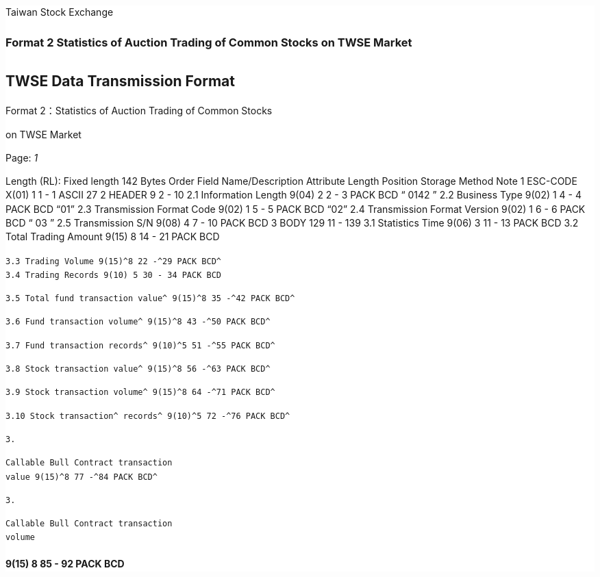 
Taiwan Stock Exchange

### Format 2 Statistics of Auction Trading of Common Stocks on TWSE Market

## TWSE Data Transmission Format

Format 2：Statistics of Auction Trading of Common Stocks

on TWSE Market

Page: _1_

Length (RL): Fixed length 142 Bytes
Order Field Name/Description Attribute Length Position Storage Method Note
1 ESC-CODE X(01) 1 1 - 1 ASCII 27
2 HEADER 9 2 - 10
2.1 Information Length 9(04) 2 2 - 3 PACK BCD “ 0142 ”
2.2 Business Type 9(02) 1 4 - 4 PACK BCD “01”
2.3 Transmission Format Code 9(02) 1 5 - 5 PACK BCD “02”
2.4 Transmission Format Version 9(02) 1 6 - 6 PACK BCD “ 03 ”
2.5 Transmission S/N 9(08) 4 7 - 10 PACK BCD
3 BODY 129 11 - 139
3.1 Statistics Time 9(06) 3 11 - 13 PACK BCD
3.2 Total Trading Amount 9(15) 8 14 - 21 PACK BCD

```
3.3 Trading Volume 9(15)^8 22 -^29 PACK BCD^
3.4 Trading Records 9(10) 5 30 - 34 PACK BCD
```
```
3.5 Total fund transaction value^ 9(15)^8 35 -^42 PACK BCD^
```
```
3.6 Fund transaction volume^ 9(15)^8 43 -^50 PACK BCD^
```
```
3.7 Fund transaction records^ 9(10)^5 51 -^55 PACK BCD^
```
```
3.8 Stock transaction value^ 9(15)^8 56 -^63 PACK BCD^
```
```
3.9 Stock transaction volume^ 9(15)^8 64 -^71 PACK BCD^
```
```
3.10 Stock transaction^ records^ 9(10)^5 72 -^76 PACK BCD^
```
```
3.
```
```
Callable Bull Contract transaction
value 9(15)^8 77 -^84 PACK BCD^
```
```
3.
```
```
Callable Bull Contract transaction
volume
```
#### 9(15) 8 85 - 92 PACK BCD
